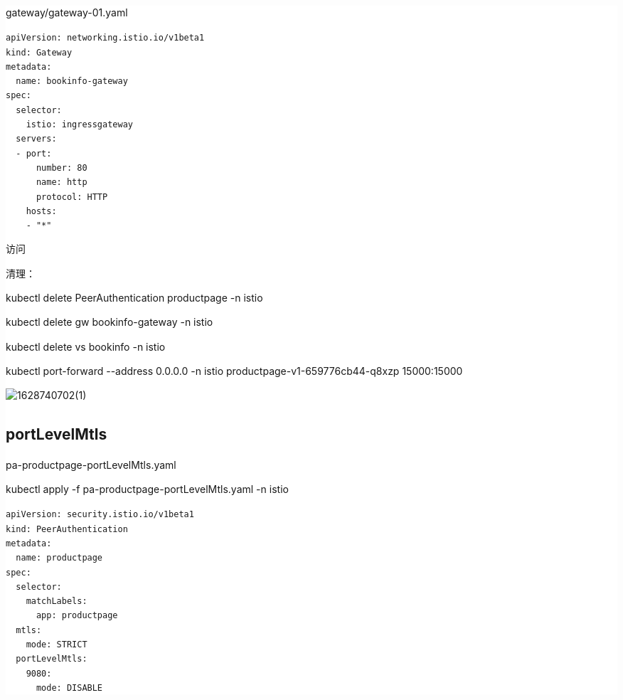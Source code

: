 gateway/gateway-01.yaml

```
apiVersion: networking.istio.io/v1beta1
kind: Gateway
metadata:
  name: bookinfo-gateway
spec:
  selector:
    istio: ingressgateway
  servers:
  - port:
      number: 80
      name: http
      protocol: HTTP
    hosts:
    - "*"
```



访问

清理：

kubectl delete PeerAuthentication productpage -n istio

kubectl delete gw bookinfo-gateway -n istio

kubectl delete vs bookinfo -n istio



kubectl port-forward --address 0.0.0.0 -n istio productpage-v1-659776cb44-q8xzp 15000:15000

![1628740702(1)](images/1628740702(1).jpg)



## portLevelMtls

pa-productpage-portLevelMtls.yaml

kubectl apply -f pa-productpage-portLevelMtls.yaml -n istio

```
apiVersion: security.istio.io/v1beta1
kind: PeerAuthentication
metadata:
  name: productpage
spec:
  selector:
    matchLabels:
      app: productpage
  mtls:
    mode: STRICT
  portLevelMtls:
    9080:
      mode: DISABLE
```
